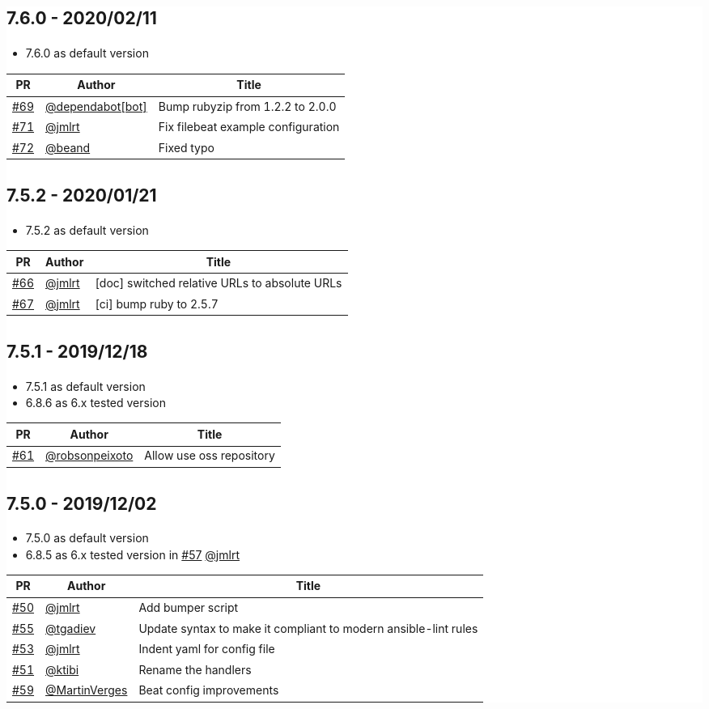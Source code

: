 
## 7.6.0 - 2020/02/11

* 7.6.0 as default version

| PR                                                      | Author                                                 | Title                              |
|---------------------------------------------------------|--------------------------------------------------------|------------------------------------|
| [#69](https://github.com/elastic/ansible-beats/pull/69) | [@dependabot[bot]](https://github.com/apps/dependabot) | Bump rubyzip from 1.2.2 to 2.0.0   |
| [#71](https://github.com/elastic/ansible-beats/pull/71) | [@jmlrt](https://github.com/jmlrt)                     | Fix filebeat example configuration |
| [#72](https://github.com/elastic/ansible-beats/pull/72) | [@beand](https://github.com/beand)                     | Fixed typo                         |


## 7.5.2 - 2020/01/21

* 7.5.2 as default version

| PR                                                      | Author                             | Title                                         |
|---------------------------------------------------------|------------------------------------|-----------------------------------------------|
| [#66](https://github.com/elastic/ansible-beats/pull/66) | [@jmlrt](https://github.com/jmlrt) | [doc] switched relative URLs to absolute URLs |
| [#67](https://github.com/elastic/ansible-beats/pull/67) | [@jmlrt](https://github.com/jmlrt) | [ci] bump ruby to 2.5.7                       |


## 7.5.1 - 2019/12/18

* 7.5.1 as default version
* 6.8.6 as 6.x tested version

| PR                                                      | Author                                             | Title                    |
|---------------------------------------------------------|----------------------------------------------------|--------------------------|
| [#61](https://github.com/elastic/ansible-beats/pull/61) | [@robsonpeixoto](https://github.com/robsonpeixoto) | Allow use oss repository |


## 7.5.0 - 2019/12/02

* 7.5.0 as default version
* 6.8.5 as 6.x tested version in [#57](https://github.com/elastic/ansible-beats/pull/57) [@jmlrt](https://github.com/jmlrt)

| PR                                                      | Author                                           | Title                                                           |
|---------------------------------------------------------|--------------------------------------------------|-----------------------------------------------------------------|
| [#50](https://github.com/elastic/ansible-beats/pull/50) | [@jmlrt](https://github.com/jmlrt)               | Add bumper script                                               |
| [#55](https://github.com/elastic/ansible-beats/pull/55) | [@tgadiev](https://github.com/tgadiev)           | Update syntax to make it compliant to modern ansible-lint rules |
| [#53](https://github.com/elastic/ansible-beats/pull/53) | [@jmlrt](https://github.com/jmlrt)               | Indent yaml for config file                                     |
| [#51](https://github.com/elastic/ansible-beats/pull/51) | [@ktibi](https://github.com/ktibi)               | Rename the handlers                                             |
| [#59](https://github.com/elastic/ansible-beats/pull/59) | [@MartinVerges](https://github.com/MartinVerges) | Beat config improvements                                        |

